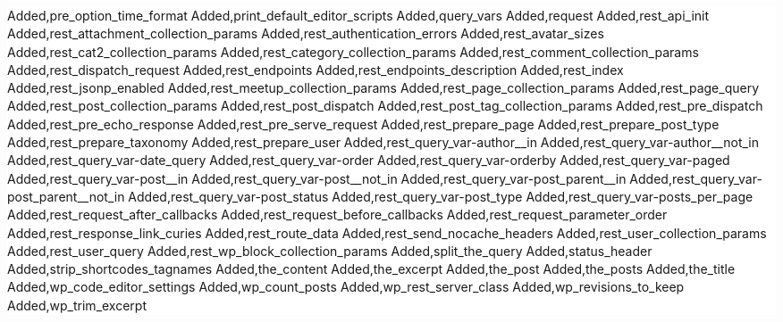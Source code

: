  Added,pre_option_time_format
 Added,print_default_editor_scripts
 Added,query_vars
 Added,request
 Added,rest_api_init
 Added,rest_attachment_collection_params
 Added,rest_authentication_errors
 Added,rest_avatar_sizes
 Added,rest_cat2_collection_params
 Added,rest_category_collection_params
 Added,rest_comment_collection_params
 Added,rest_dispatch_request
 Added,rest_endpoints
 Added,rest_endpoints_description
 Added,rest_index
 Added,rest_jsonp_enabled
 Added,rest_meetup_collection_params
 Added,rest_page_collection_params
 Added,rest_page_query
 Added,rest_post_collection_params
 Added,rest_post_dispatch
 Added,rest_post_tag_collection_params
 Added,rest_pre_dispatch
 Added,rest_pre_echo_response
 Added,rest_pre_serve_request
 Added,rest_prepare_page
 Added,rest_prepare_post_type
 Added,rest_prepare_taxonomy
 Added,rest_prepare_user
 Added,rest_query_var-author__in
 Added,rest_query_var-author__not_in
 Added,rest_query_var-date_query
 Added,rest_query_var-order
 Added,rest_query_var-orderby
 Added,rest_query_var-paged
 Added,rest_query_var-post__in
 Added,rest_query_var-post__not_in
 Added,rest_query_var-post_parent__in
 Added,rest_query_var-post_parent__not_in
 Added,rest_query_var-post_status
 Added,rest_query_var-post_type
 Added,rest_query_var-posts_per_page
 Added,rest_request_after_callbacks
 Added,rest_request_before_callbacks
 Added,rest_request_parameter_order
 Added,rest_response_link_curies
 Added,rest_route_data
 Added,rest_send_nocache_headers
 Added,rest_user_collection_params
 Added,rest_user_query
 Added,rest_wp_block_collection_params
 Added,split_the_query
 Added,status_header
 Added,strip_shortcodes_tagnames
 Added,the_content
 Added,the_excerpt
 Added,the_post
 Added,the_posts
 Added,the_title
 Added,wp_code_editor_settings
 Added,wp_count_posts
 Added,wp_rest_server_class
 Added,wp_revisions_to_keep
 Added,wp_trim_excerpt